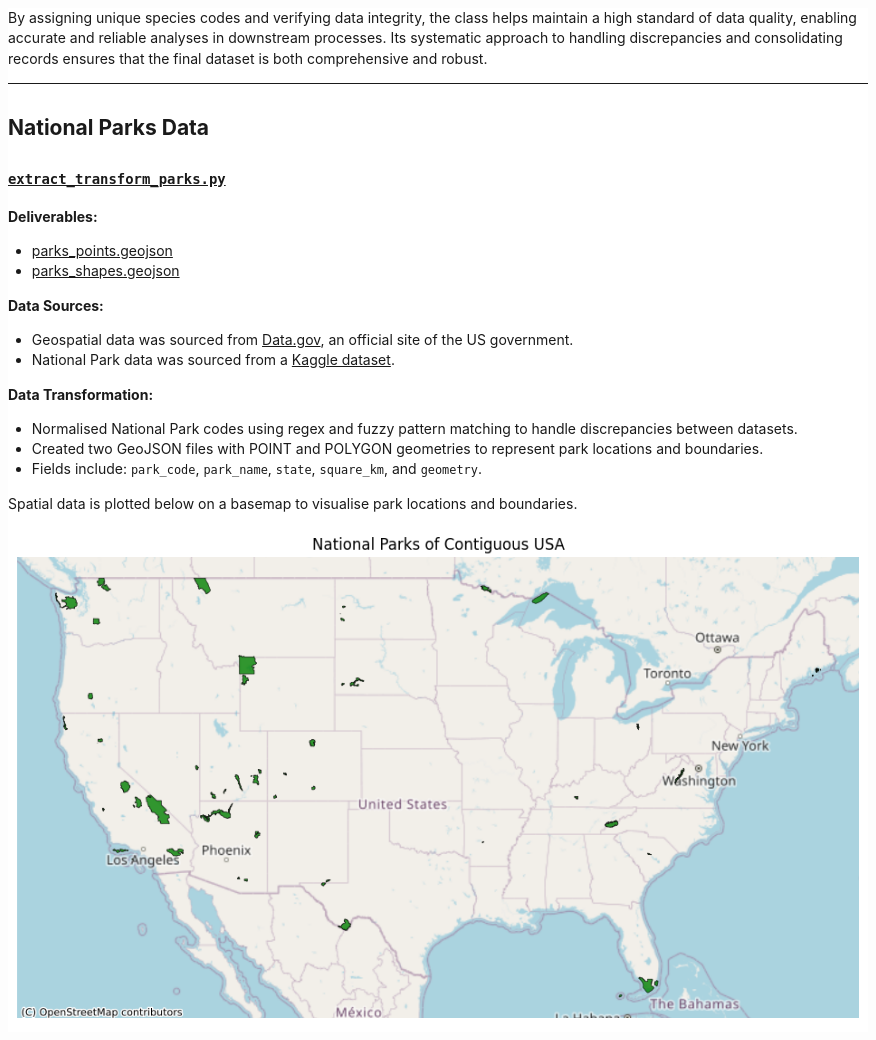 
By assigning unique species codes and verifying data integrity, the class helps maintain a high standard of data quality, enabling accurate and reliable analyses in downstream processes. Its systematic approach to handling discrepancies and consolidating records ensures that the final dataset is both comprehensive and robust.

----

## National Parks Data

### [`extract_transform_parks.py`](ExtractTransform/extract_transform_parks.py)

**Deliverables:** 
- [parks_points.geojson](https://github.com/pineapple-bois/USNationalParks/blob/main/ExtractTransform/FinalData/parks_points.geojson)
- [parks_shapes.geojson](https://github.com/pineapple-bois/USNationalParks/blob/main/ExtractTransform/FinalData/parks_shapes.geojson)

**Data Sources:** 
- Geospatial data was sourced from [Data.gov](https://catalog.data.gov/dataset/national-park-boundaries/resource/cee04cfe-f439-4a65-91c0-ca2199fa5f93), an official site of the US government.
- National Park data was sourced from a [Kaggle dataset](https://www.kaggle.com/datasets/nationalparkservice/park-biodiversity?select=parks.csv).

**Data Transformation:**
- Normalised National Park codes using regex and fuzzy pattern matching to handle discrepancies between datasets.
- Created two GeoJSON files with POINT and POLYGON geometries to represent park locations and boundaries.
- Fields include: `park_code`, `park_name`, `state`, `square_km`, and `geometry`.

Spatial data is plotted below on a basemap to visualise park locations and boundaries.

![USParksShapes.png](../Images/USParksShapes.png)
